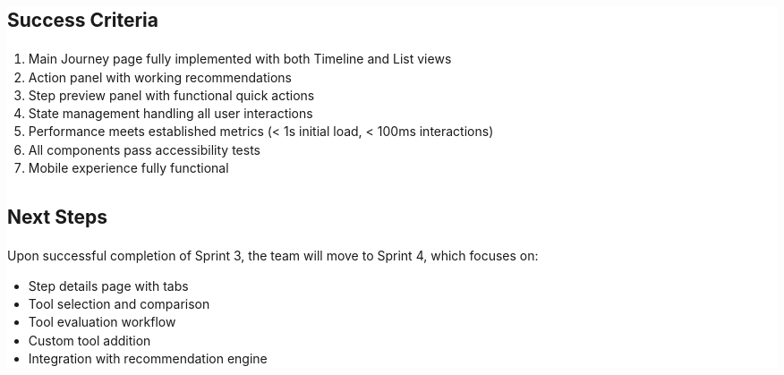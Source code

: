 ## Success Criteria

1. Main Journey page fully implemented with both Timeline and List views
2. Action panel with working recommendations
3. Step preview panel with functional quick actions
4. State management handling all user interactions
5. Performance meets established metrics (< 1s initial load, < 100ms interactions)
6. All components pass accessibility tests
7. Mobile experience fully functional

## Next Steps

Upon successful completion of Sprint 3, the team will move to Sprint 4, which focuses on:
- Step details page with tabs
- Tool selection and comparison
- Tool evaluation workflow
- Custom tool addition
- Integration with recommendation engine
